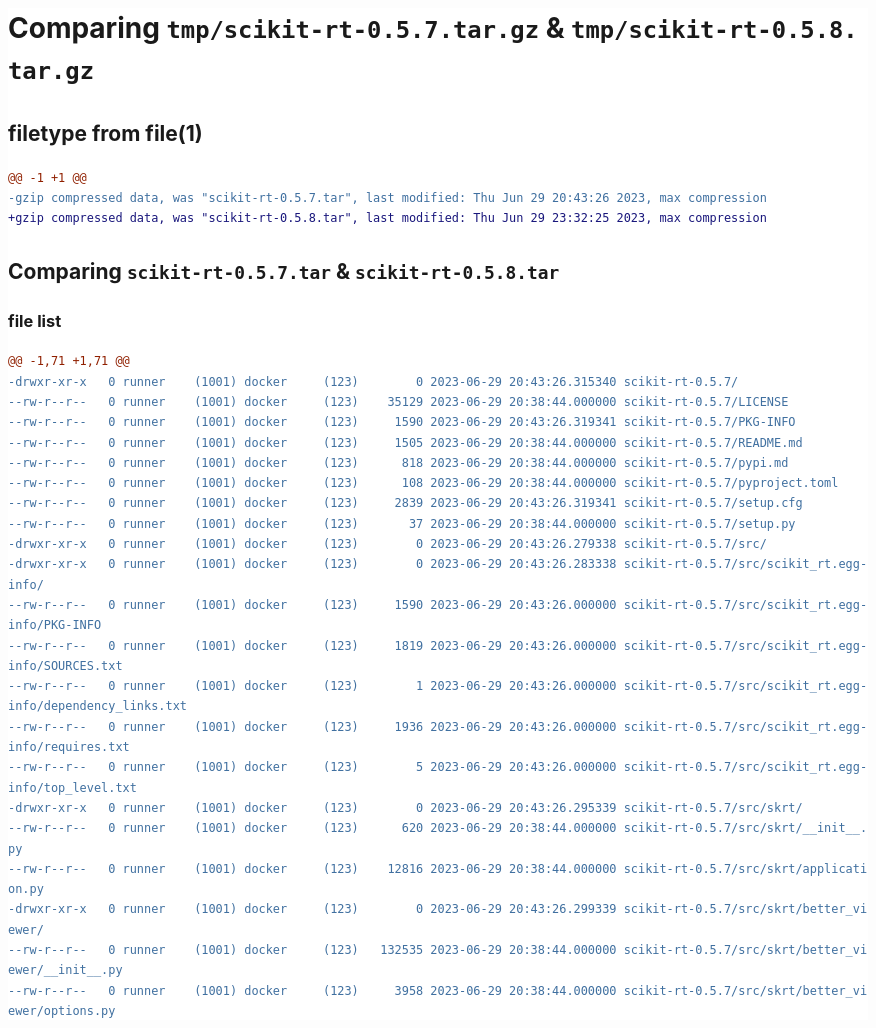 # Comparing `tmp/scikit-rt-0.5.7.tar.gz` & `tmp/scikit-rt-0.5.8.tar.gz`

## filetype from file(1)

```diff
@@ -1 +1 @@
-gzip compressed data, was "scikit-rt-0.5.7.tar", last modified: Thu Jun 29 20:43:26 2023, max compression
+gzip compressed data, was "scikit-rt-0.5.8.tar", last modified: Thu Jun 29 23:32:25 2023, max compression
```

## Comparing `scikit-rt-0.5.7.tar` & `scikit-rt-0.5.8.tar`

### file list

```diff
@@ -1,71 +1,71 @@
-drwxr-xr-x   0 runner    (1001) docker     (123)        0 2023-06-29 20:43:26.315340 scikit-rt-0.5.7/
--rw-r--r--   0 runner    (1001) docker     (123)    35129 2023-06-29 20:38:44.000000 scikit-rt-0.5.7/LICENSE
--rw-r--r--   0 runner    (1001) docker     (123)     1590 2023-06-29 20:43:26.319341 scikit-rt-0.5.7/PKG-INFO
--rw-r--r--   0 runner    (1001) docker     (123)     1505 2023-06-29 20:38:44.000000 scikit-rt-0.5.7/README.md
--rw-r--r--   0 runner    (1001) docker     (123)      818 2023-06-29 20:38:44.000000 scikit-rt-0.5.7/pypi.md
--rw-r--r--   0 runner    (1001) docker     (123)      108 2023-06-29 20:38:44.000000 scikit-rt-0.5.7/pyproject.toml
--rw-r--r--   0 runner    (1001) docker     (123)     2839 2023-06-29 20:43:26.319341 scikit-rt-0.5.7/setup.cfg
--rw-r--r--   0 runner    (1001) docker     (123)       37 2023-06-29 20:38:44.000000 scikit-rt-0.5.7/setup.py
-drwxr-xr-x   0 runner    (1001) docker     (123)        0 2023-06-29 20:43:26.279338 scikit-rt-0.5.7/src/
-drwxr-xr-x   0 runner    (1001) docker     (123)        0 2023-06-29 20:43:26.283338 scikit-rt-0.5.7/src/scikit_rt.egg-info/
--rw-r--r--   0 runner    (1001) docker     (123)     1590 2023-06-29 20:43:26.000000 scikit-rt-0.5.7/src/scikit_rt.egg-info/PKG-INFO
--rw-r--r--   0 runner    (1001) docker     (123)     1819 2023-06-29 20:43:26.000000 scikit-rt-0.5.7/src/scikit_rt.egg-info/SOURCES.txt
--rw-r--r--   0 runner    (1001) docker     (123)        1 2023-06-29 20:43:26.000000 scikit-rt-0.5.7/src/scikit_rt.egg-info/dependency_links.txt
--rw-r--r--   0 runner    (1001) docker     (123)     1936 2023-06-29 20:43:26.000000 scikit-rt-0.5.7/src/scikit_rt.egg-info/requires.txt
--rw-r--r--   0 runner    (1001) docker     (123)        5 2023-06-29 20:43:26.000000 scikit-rt-0.5.7/src/scikit_rt.egg-info/top_level.txt
-drwxr-xr-x   0 runner    (1001) docker     (123)        0 2023-06-29 20:43:26.295339 scikit-rt-0.5.7/src/skrt/
--rw-r--r--   0 runner    (1001) docker     (123)      620 2023-06-29 20:38:44.000000 scikit-rt-0.5.7/src/skrt/__init__.py
--rw-r--r--   0 runner    (1001) docker     (123)    12816 2023-06-29 20:38:44.000000 scikit-rt-0.5.7/src/skrt/application.py
-drwxr-xr-x   0 runner    (1001) docker     (123)        0 2023-06-29 20:43:26.299339 scikit-rt-0.5.7/src/skrt/better_viewer/
--rw-r--r--   0 runner    (1001) docker     (123)   132535 2023-06-29 20:38:44.000000 scikit-rt-0.5.7/src/skrt/better_viewer/__init__.py
--rw-r--r--   0 runner    (1001) docker     (123)     3958 2023-06-29 20:38:44.000000 scikit-rt-0.5.7/src/skrt/better_viewer/options.py
```